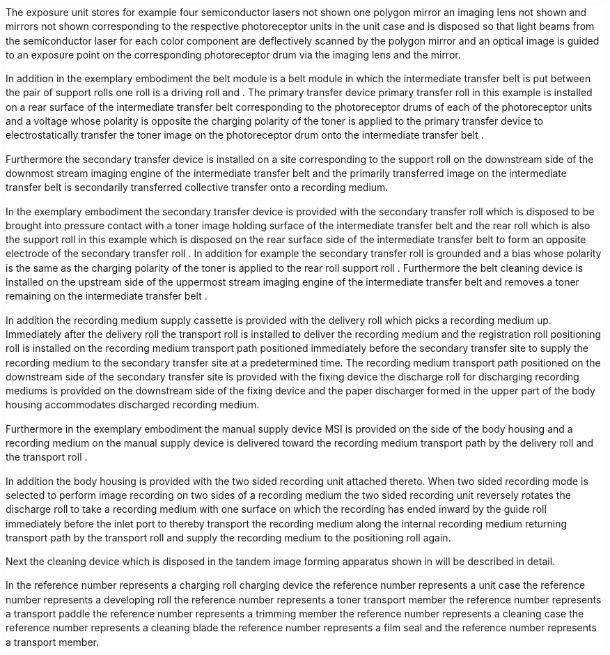 The exposure unit stores for example four semiconductor lasers not shown one polygon mirror an imaging lens not shown and mirrors not shown corresponding to the respective photoreceptor units in the unit case and is disposed so that light beams from the semiconductor laser for each color component are deflectively scanned by the polygon mirror and an optical image is guided to an exposure point on the corresponding photoreceptor drum via the imaging lens and the mirror.

In addition in the exemplary embodiment the belt module is a belt module in which the intermediate transfer belt is put between the pair of support rolls one roll is a driving roll and . The primary transfer device primary transfer roll in this example is installed on a rear surface of the intermediate transfer belt corresponding to the photoreceptor drums of each of the photoreceptor units and a voltage whose polarity is opposite the charging polarity of the toner is applied to the primary transfer device to electrostatically transfer the toner image on the photoreceptor drum onto the intermediate transfer belt .

Furthermore the secondary transfer device is installed on a site corresponding to the support roll on the downstream side of the downmost stream imaging engine of the intermediate transfer belt and the primarily transferred image on the intermediate transfer belt is secondarily transferred collective transfer onto a recording medium.

In the exemplary embodiment the secondary transfer device is provided with the secondary transfer roll which is disposed to be brought into pressure contact with a toner image holding surface of the intermediate transfer belt and the rear roll which is also the support roll in this example which is disposed on the rear surface side of the intermediate transfer belt to form an opposite electrode of the secondary transfer roll . In addition for example the secondary transfer roll is grounded and a bias whose polarity is the same as the charging polarity of the toner is applied to the rear roll support roll . Furthermore the belt cleaning device is installed on the upstream side of the uppermost stream imaging engine of the intermediate transfer belt and removes a toner remaining on the intermediate transfer belt .

In addition the recording medium supply cassette is provided with the delivery roll which picks a recording medium up. Immediately after the delivery roll the transport roll is installed to deliver the recording medium and the registration roll positioning roll is installed on the recording medium transport path positioned immediately before the secondary transfer site to supply the recording medium to the secondary transfer site at a predetermined time. The recording medium transport path positioned on the downstream side of the secondary transfer site is provided with the fixing device the discharge roll for discharging recording mediums is provided on the downstream side of the fixing device and the paper discharger formed in the upper part of the body housing accommodates discharged recording medium.

Furthermore in the exemplary embodiment the manual supply device MSI is provided on the side of the body housing and a recording medium on the manual supply device is delivered toward the recording medium transport path by the delivery roll and the transport roll .

In addition the body housing is provided with the two sided recording unit attached thereto. When two sided recording mode is selected to perform image recording on two sides of a recording medium the two sided recording unit reversely rotates the discharge roll to take a recording medium with one surface on which the recording has ended inward by the guide roll immediately before the inlet port to thereby transport the recording medium along the internal recording medium returning transport path by the transport roll and supply the recording medium to the positioning roll again.

Next the cleaning device which is disposed in the tandem image forming apparatus shown in will be described in detail.

In the reference number represents a charging roll charging device the reference number represents a unit case the reference number represents a developing roll the reference number represents a toner transport member the reference number represents a transport paddle the reference number represents a trimming member the reference number represents a cleaning case the reference number represents a cleaning blade the reference number represents a film seal and the reference number represents a transport member.
